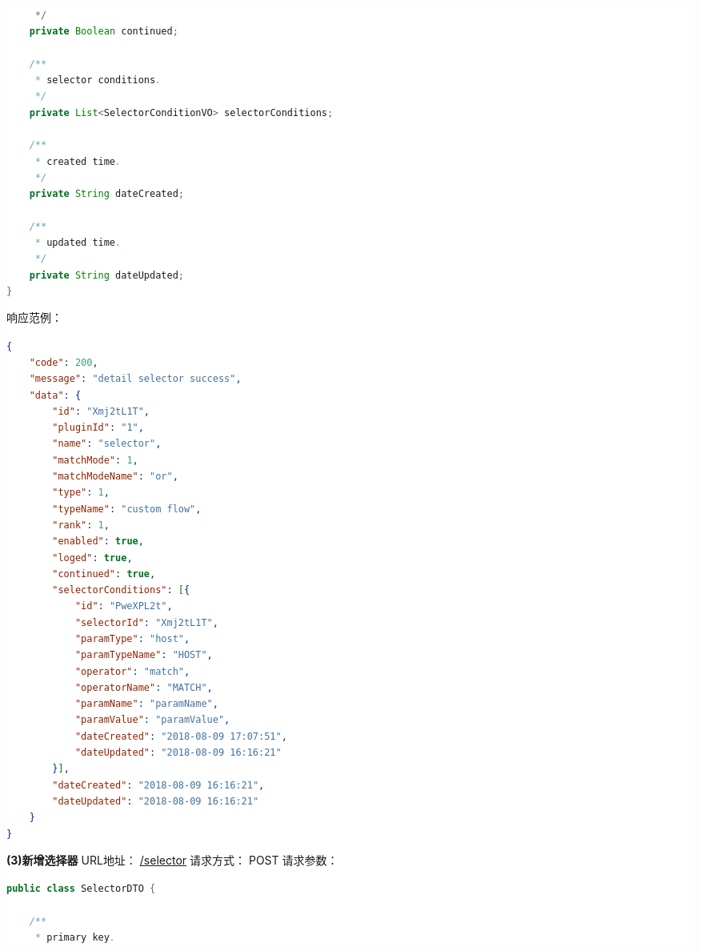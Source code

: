 ```java
     */
    private Boolean continued;

    /**
     * selector conditions.
     */
    private List<SelectorConditionVO> selectorConditions;

    /**
     * created time.
     */
    private String dateCreated;

    /**
     * updated time.
     */
    private String dateUpdated;
}
```
响应范例：
```json
{
	"code": 200,
	"message": "detail selector success",
	"data": {
		"id": "Xmj2tL1T",
		"pluginId": "1",
		"name": "selector",
		"matchMode": 1,
		"matchModeName": "or",
		"type": 1,
		"typeName": "custom flow",
		"rank": 1,
		"enabled": true,
		"loged": true,
		"continued": true,
		"selectorConditions": [{
			"id": "PweXPL2t",
			"selectorId": "Xmj2tL1T",
			"paramType": "host",
			"paramTypeName": "HOST",
			"operator": "match",
			"operatorName": "MATCH",
			"paramName": "paramName",
			"paramValue": "paramValue",
			"dateCreated": "2018-08-09 17:07:51",
			"dateUpdated": "2018-08-09 16:16:21"
		}],
		"dateCreated": "2018-08-09 16:16:21",
		"dateUpdated": "2018-08-09 16:16:21"
	}
}
```
**(3)新增选择器**
URL地址：
[/selector](http://127.0.0.1:8082/selector)
请求方式：
POST
请求参数：
```java
public class SelectorDTO {

    /**
     * primary key.
```
